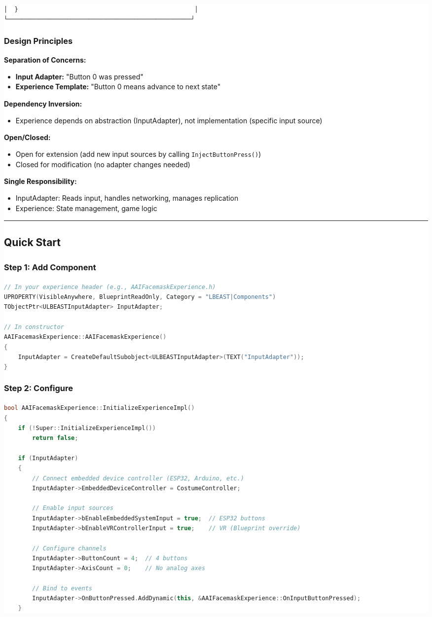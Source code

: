 ```
│  }                                                  │
└────────────────────────────────────────────────────┘
```

### Design Principles

**Separation of Concerns:**
- **Input Adapter:** "Button 0 was pressed"
- **Experience Template:** "Button 0 means advance to next state"

**Dependency Inversion:**
- Experience depends on abstraction (InputAdapter), not implementation (specific input source)

**Open/Closed:**
- Open for extension (add new input sources by calling `InjectButtonPress()`)
- Closed for modification (no adapter changes needed)

**Single Responsibility:**
- InputAdapter: Reads input, handles networking, manages replication
- Experience: State management, game logic

---

## Quick Start

### Step 1: Add Component

```cpp
// In your experience header (e.g., AAIFacemaskExperience.h)
UPROPERTY(VisibleAnywhere, BlueprintReadOnly, Category = "LBEAST|Components")
TObjectPtr<ULBEASTInputAdapter> InputAdapter;

// In constructor
AAIFacemaskExperience::AAIFacemaskExperience()
{
    InputAdapter = CreateDefaultSubobject<ULBEASTInputAdapter>(TEXT("InputAdapter"));
}
```

### Step 2: Configure

```cpp
bool AAIFacemaskExperience::InitializeExperienceImpl()
{
    if (!Super::InitializeExperienceImpl())
        return false;

    if (InputAdapter)
    {
        // Connect embedded device controller (ESP32, Arduino, etc.)
        InputAdapter->EmbeddedDeviceController = CostumeController;
        
        // Enable input sources
        InputAdapter->bEnableEmbeddedSystemInput = true;  // ESP32 buttons
        InputAdapter->bEnableVRControllerInput = true;    // VR (Blueprint override)
        
        // Configure channels
        InputAdapter->ButtonCount = 4;  // 4 buttons
        InputAdapter->AxisCount = 0;    // No analog axes
        
        // Bind to events
        InputAdapter->OnButtonPressed.AddDynamic(this, &AAIFacemaskExperience::OnInputButtonPressed);
    }

```